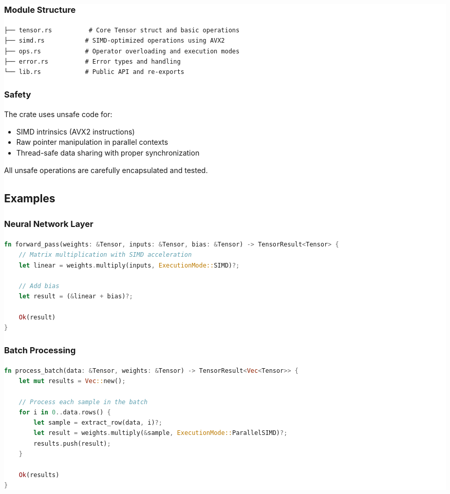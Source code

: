 ### Module Structure

```
├── tensor.rs          # Core Tensor struct and basic operations
├── simd.rs           # SIMD-optimized operations using AVX2
├── ops.rs            # Operator overloading and execution modes
├── error.rs          # Error types and handling
└── lib.rs            # Public API and re-exports

```

### Safety

The crate uses unsafe code for:

- SIMD intrinsics (AVX2 instructions)
- Raw pointer manipulation in parallel contexts
- Thread-safe data sharing with proper synchronization

All unsafe operations are carefully encapsulated and tested.

## Examples

### Neural Network Layer

```rust
fn forward_pass(weights: &Tensor, inputs: &Tensor, bias: &Tensor) -> TensorResult<Tensor> {
    // Matrix multiplication with SIMD acceleration
    let linear = weights.multiply(inputs, ExecutionMode::SIMD)?;

    // Add bias
    let result = (&linear + bias)?;

    Ok(result)
}

```

### Batch Processing

```rust
fn process_batch(data: &Tensor, weights: &Tensor) -> TensorResult<Vec<Tensor>> {
    let mut results = Vec::new();

    // Process each sample in the batch
    for i in 0..data.rows() {
        let sample = extract_row(data, i)?;
        let result = weights.multiply(&sample, ExecutionMode::ParallelSIMD)?;
        results.push(result);
    }

    Ok(results)
}

```
